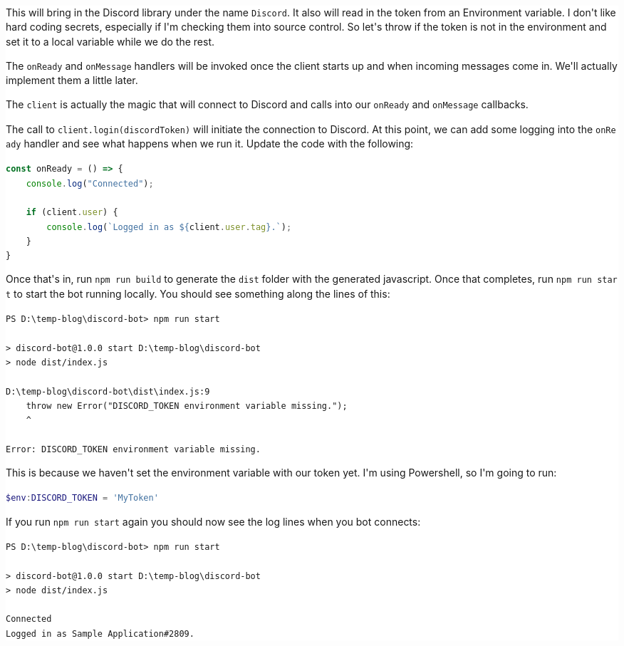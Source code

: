 This will bring in the Discord library under the name `Discord`. It also will read in the token from an Environment variable. I don't like hard coding secrets, especially if I'm checking them into source control. So let's throw if the token is not in the environment and set it to a local variable while we do the rest.

The `onReady` and `onMessage` handlers will be invoked once the client starts up and when incoming messages come in. We'll actually implement them a little later.

The `client` is actually the magic that will connect to Discord and calls into our `onReady` and `onMessage` callbacks.

The call to `client.login(discordToken)` will initiate the connection to Discord. At this point, we can add some logging into the `onReady` handler and see what happens when we run it. Update the code with the following:

```ts
const onReady = () => {
    console.log("Connected");
    
    if (client.user) {
        console.log(`Logged in as ${client.user.tag}.`);
    }
}
```

Once that's in, run `npm run build` to generate the `dist` folder with the generated javascript. Once that completes, run `npm run start` to start the bot running locally. You should see something along the lines of this:

```
PS D:\temp-blog\discord-bot> npm run start

> discord-bot@1.0.0 start D:\temp-blog\discord-bot
> node dist/index.js

D:\temp-blog\discord-bot\dist\index.js:9
    throw new Error("DISCORD_TOKEN environment variable missing.");
    ^

Error: DISCORD_TOKEN environment variable missing.
```

This is because we haven't set the environment variable with our token yet. I'm using Powershell, so I'm going to run:
```powershell
$env:DISCORD_TOKEN = 'MyToken'
```

If you run `npm run start` again you should now see the log lines when you bot connects:

```
PS D:\temp-blog\discord-bot> npm run start

> discord-bot@1.0.0 start D:\temp-blog\discord-bot
> node dist/index.js

Connected
Logged in as Sample Application#2809.
```
